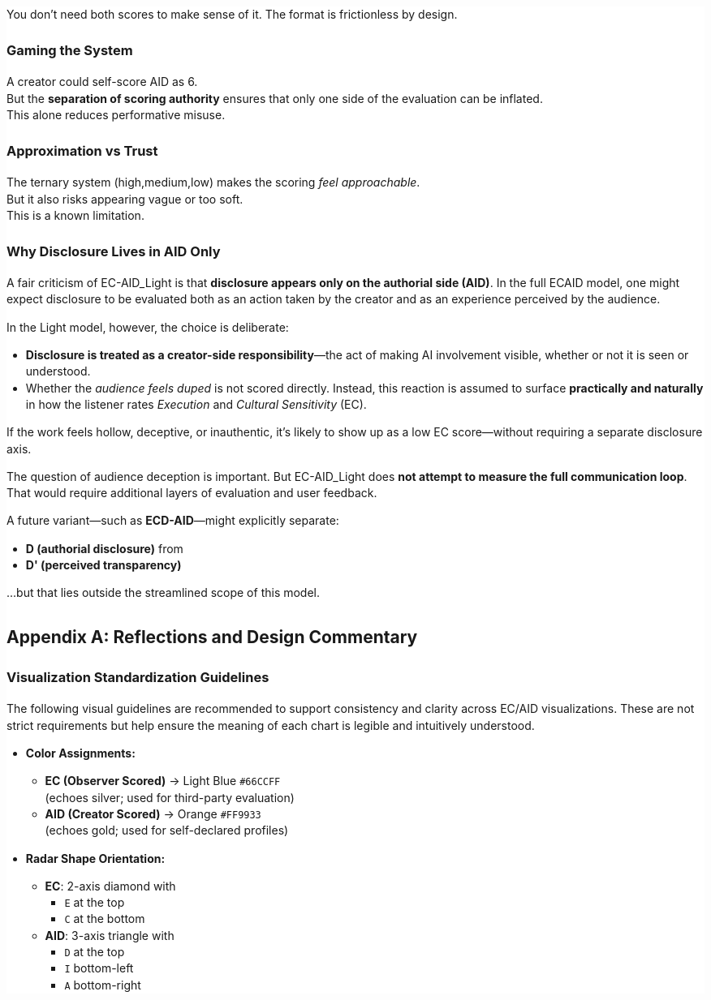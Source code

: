 You don’t need both scores to make sense of it. The format is frictionless by design.

### Gaming the System  
A creator could self-score AID as 6.  
But the **separation of scoring authority** ensures that only one side of the evaluation can be inflated.  
This alone reduces performative misuse.

### Approximation vs Trust  
The ternary system (high,medium,low) makes the scoring *feel approachable*.  
But it also risks appearing vague or too soft.  
This is a known limitation.

### Why Disclosure Lives in AID Only  
A fair criticism of EC-AID_Light is that **disclosure appears only on the authorial side (AID)**. In the full ECAID model, one might expect disclosure to be evaluated both as an action taken by the creator and as an experience perceived by the audience.

In the Light model, however, the choice is deliberate:  
- **Disclosure is treated as a creator-side responsibility**—the act of making AI involvement visible, whether or not it is seen or understood.  
- Whether the *audience feels duped* is not scored directly. Instead, this reaction is assumed to surface **practically and naturally** in how the listener rates *Execution* and *Cultural Sensitivity* (EC).

If the work feels hollow, deceptive, or inauthentic, it’s likely to show up as a low EC score—without requiring a separate disclosure axis.

The question of audience deception is important. But EC-AID_Light does **not attempt to measure the full communication loop**. That would require additional layers of evaluation and user feedback.

A future variant—such as **ECD-AID**—might explicitly separate:
- **D (authorial disclosure)** from  
- **D' (perceived transparency)**

...but that lies outside the streamlined scope of this model.

## Appendix A: Reflections and Design Commentary
### Visualization Standardization Guidelines

The following visual guidelines are recommended to support consistency and clarity across EC/AID visualizations. These are not strict requirements but help ensure the meaning of each chart is legible and intuitively understood.

- **Color Assignments:**
  - **EC (Observer Scored)** → Light Blue `#66CCFF`  
    (echoes silver; used for third-party evaluation)
  - **AID (Creator Scored)** → Orange `#FF9933`  
    (echoes gold; used for self-declared profiles)

- **Radar Shape Orientation:**
  - **EC**: 2-axis diamond with  
    - `E` at the top  
    - `C` at the bottom
  - **AID**: 3-axis triangle with  
    - `D` at the top  
    - `I` bottom-left  
    - `A` bottom-right
